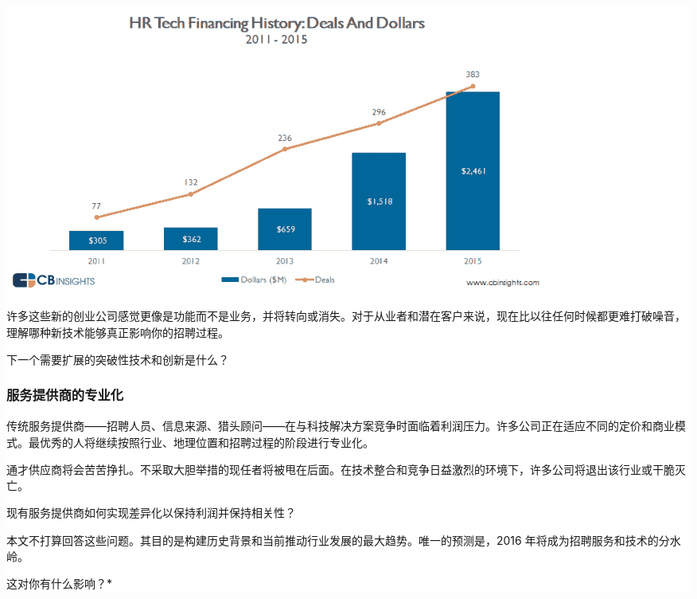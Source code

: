 ![unnamed](img/4c5c24bd7813a0f386c16fd92a93af86.png)

许多这些新的创业公司感觉更像是功能而不是业务，并将转向或消失。对于从业者和潜在客户来说，现在比以往任何时候都更难打破噪音，理解哪种新技术能够真正影响你的招聘过程。

下一个需要扩展的突破性技术和创新是什么？

### 服务提供商的专业化

传统服务提供商——招聘人员、信息来源、猎头顾问——在与科技解决方案竞争时面临着利润压力。许多公司正在适应不同的定价和商业模式。最优秀的人将继续按照行业、地理位置和招聘过程的阶段进行专业化。

通才供应商将会苦苦挣扎。不采取大胆举措的现任者将被甩在后面。在技术整合和竞争日益激烈的环境下，许多公司将退出该行业或干脆灭亡。

现有服务提供商如何实现差异化以保持利润并保持相关性？

本文不打算回答这些问题。其目的是构建历史背景和当前推动行业发展的最大趋势。唯一的预测是，2016 年将成为招聘服务和技术的分水岭。

这对你有什么影响？*
